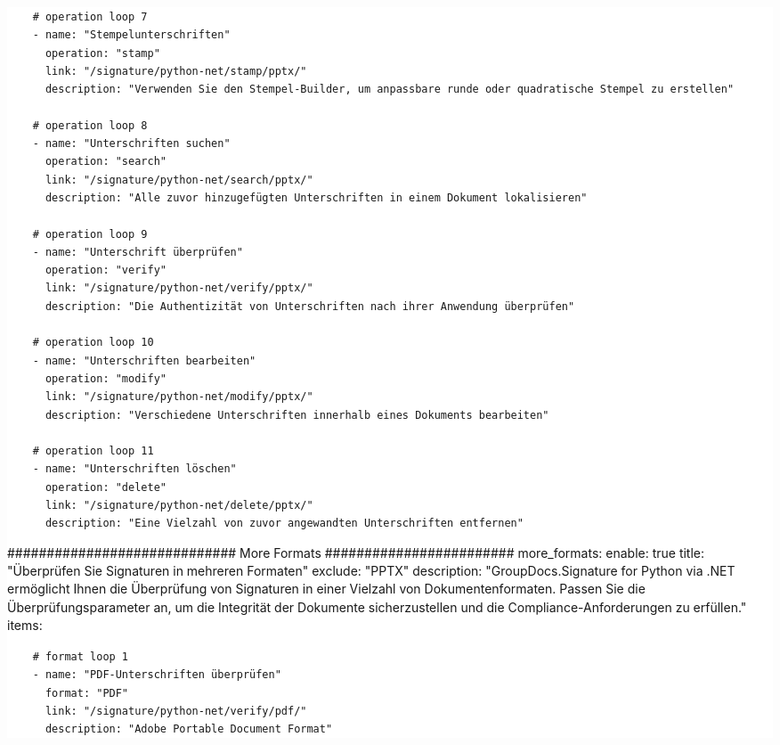         # operation loop 7
        - name: "Stempelunterschriften"
          operation: "stamp"
          link: "/signature/python-net/stamp/pptx/"
          description: "Verwenden Sie den Stempel-Builder, um anpassbare runde oder quadratische Stempel zu erstellen"
          
        # operation loop 8
        - name: "Unterschriften suchen"
          operation: "search"
          link: "/signature/python-net/search/pptx/"
          description: "Alle zuvor hinzugefügten Unterschriften in einem Dokument lokalisieren"
          
        # operation loop 9
        - name: "Unterschrift überprüfen"
          operation: "verify"
          link: "/signature/python-net/verify/pptx/"
          description: "Die Authentizität von Unterschriften nach ihrer Anwendung überprüfen"
          
        # operation loop 10
        - name: "Unterschriften bearbeiten"
          operation: "modify"
          link: "/signature/python-net/modify/pptx/"
          description: "Verschiedene Unterschriften innerhalb eines Dokuments bearbeiten"
          
        # operation loop 11
        - name: "Unterschriften löschen"
          operation: "delete"
          link: "/signature/python-net/delete/pptx/"
          description: "Eine Vielzahl von zuvor angewandten Unterschriften entfernen"
          
############################# More Formats ########################
more_formats:
    enable: true
    title: "Überprüfen Sie Signaturen in mehreren Formaten"
    exclude: "PPTX"
    description: "GroupDocs.Signature for Python via .NET ermöglicht Ihnen die Überprüfung von Signaturen in einer Vielzahl von Dokumentenformaten. Passen Sie die Überprüfungsparameter an, um die Integrität der Dokumente sicherzustellen und die Compliance-Anforderungen zu erfüllen."
    items: 
          
        # format loop 1
        - name: "PDF-Unterschriften überprüfen"
          format: "PDF"
          link: "/signature/python-net/verify/pdf/"
          description: "Adobe Portable Document Format"
          